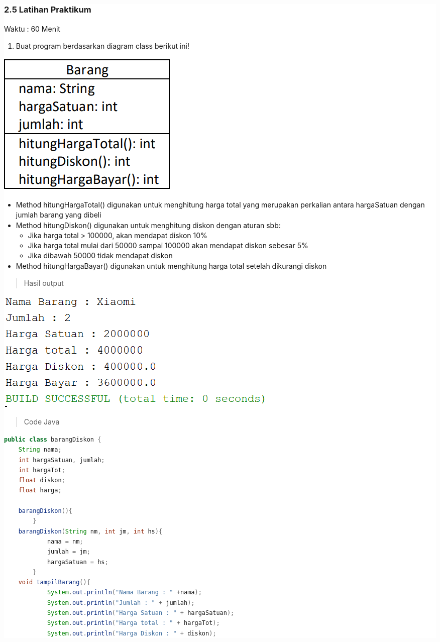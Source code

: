 
### 2.5 Latihan Praktikum
Waktu : 60 Menit
1. Buat program berdasarkan diagram class berikut ini!
<img src = "Images/10.png">

- Method hitungHargaTotal() digunakan untuk menghitung harga total yang merupakan
perkalian antara hargaSatuan dengan jumlah barang yang dibeli
- Method hitungDiskon() digunakan untuk menghitung diskon dengan aturan sbb:
    - Jika harga total > 100000, akan mendapat diskon 10%
    - Jika harga total mulai dari 50000 sampai 100000 akan mendapat diskon sebesar 5%
    - Jika dibawah 50000 tidak mendapat diskon
- Method hitungHargaBayar() digunakan untuk menghitung harga total setelah dikurangi
diskon
>Hasil output
<img src = "Images/coba5.png">

>Code Java
```java
public class barangDiskon {
    String nama;
    int hargaSatuan, jumlah;
    int hargaTot;
    float diskon;
    float harga;
    
    barangDiskon(){
        }
    barangDiskon(String nm, int jm, int hs){
            nama = nm;
            jumlah = jm;
            hargaSatuan = hs;
        }
    void tampilBarang(){
            System.out.println("Nama Barang : " +nama);
            System.out.println("Jumlah : " + jumlah);
            System.out.println("Harga Satuan : " + hargaSatuan);
            System.out.println("Harga total : " + hargaTot);
            System.out.println("Harga Diskon : " + diskon);
```